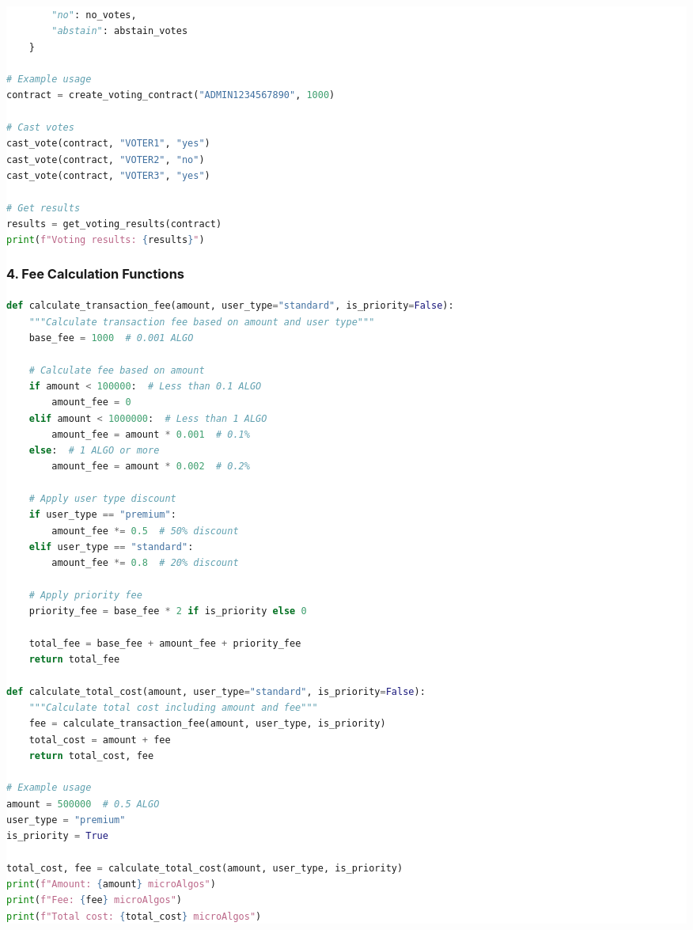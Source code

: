 ```python
        "no": no_votes,
        "abstain": abstain_votes
    }

# Example usage
contract = create_voting_contract("ADMIN1234567890", 1000)

# Cast votes
cast_vote(contract, "VOTER1", "yes")
cast_vote(contract, "VOTER2", "no")
cast_vote(contract, "VOTER3", "yes")

# Get results
results = get_voting_results(contract)
print(f"Voting results: {results}")
```

### 4. **Fee Calculation Functions**

```python
def calculate_transaction_fee(amount, user_type="standard", is_priority=False):
    """Calculate transaction fee based on amount and user type"""
    base_fee = 1000  # 0.001 ALGO
    
    # Calculate fee based on amount
    if amount < 100000:  # Less than 0.1 ALGO
        amount_fee = 0
    elif amount < 1000000:  # Less than 1 ALGO
        amount_fee = amount * 0.001  # 0.1%
    else:  # 1 ALGO or more
        amount_fee = amount * 0.002  # 0.2%
    
    # Apply user type discount
    if user_type == "premium":
        amount_fee *= 0.5  # 50% discount
    elif user_type == "standard":
        amount_fee *= 0.8  # 20% discount
    
    # Apply priority fee
    priority_fee = base_fee * 2 if is_priority else 0
    
    total_fee = base_fee + amount_fee + priority_fee
    return total_fee

def calculate_total_cost(amount, user_type="standard", is_priority=False):
    """Calculate total cost including amount and fee"""
    fee = calculate_transaction_fee(amount, user_type, is_priority)
    total_cost = amount + fee
    return total_cost, fee

# Example usage
amount = 500000  # 0.5 ALGO
user_type = "premium"
is_priority = True

total_cost, fee = calculate_total_cost(amount, user_type, is_priority)
print(f"Amount: {amount} microAlgos")
print(f"Fee: {fee} microAlgos")
print(f"Total cost: {total_cost} microAlgos")
```
